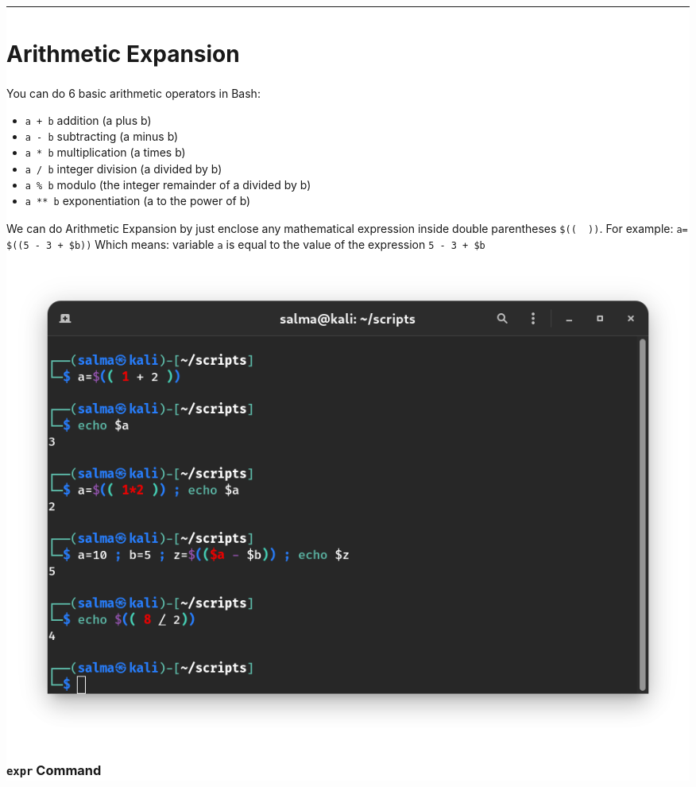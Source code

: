--------------------------------------------------------------

# Arithmetic Expansion

You can do 6 basic arithmetic operators in Bash:
 - `a + b` addition (a plus b)
 - `a - b` subtracting (a minus b)
 - `a * b` multiplication (a times b)
 - `a / b` integer division (a divided by b)
 - `a % b` modulo (the integer remainder of a divided by b)
 - `a ** b` exponentiation (a to the power of b)


We can do Arithmetic Expansion by just enclose any mathematical expression inside double parentheses `$((  ))`. For example: `a=$((5 - 3 + $b))` Which means: variable `a` is equal to the value of the expression `5 - 3 + $b`

![Examples](imgs/Arithmetic-Expansion.png)

### `expr` Command
